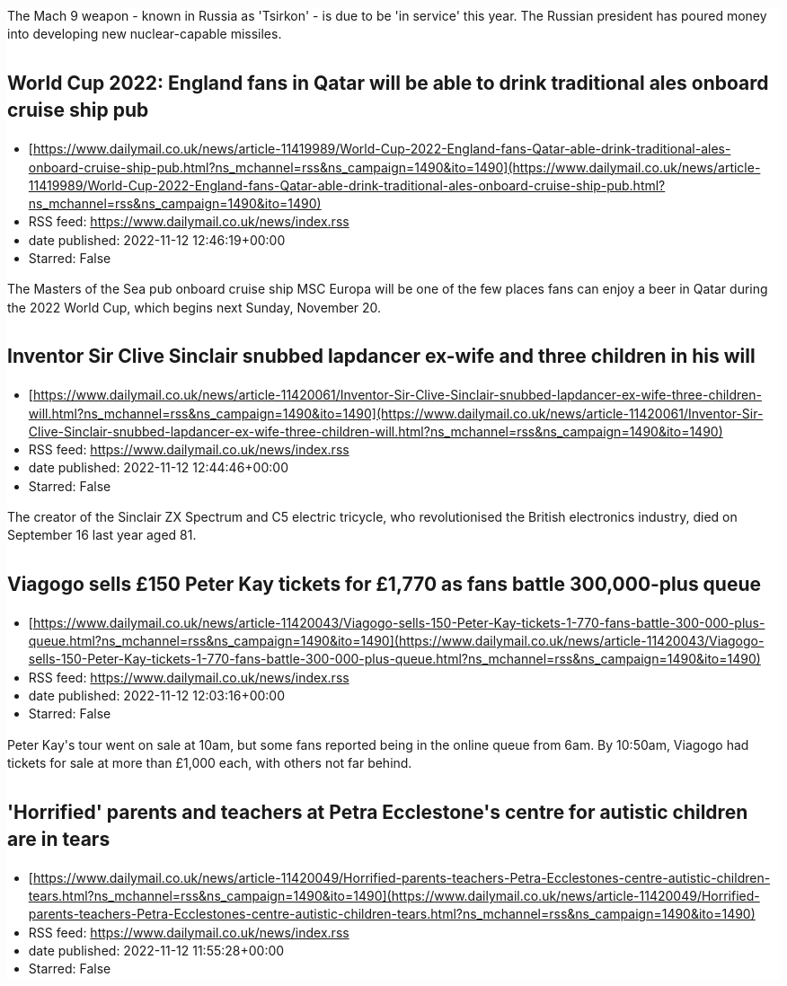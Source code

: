The Mach 9 weapon - known in Russia as 'Tsirkon' - is due to be 'in service' this year. The Russian president has poured money into developing new nuclear-capable missiles.

## World Cup 2022: England fans in Qatar will be able to drink traditional ales onboard cruise ship pub
 - [https://www.dailymail.co.uk/news/article-11419989/World-Cup-2022-England-fans-Qatar-able-drink-traditional-ales-onboard-cruise-ship-pub.html?ns_mchannel=rss&ns_campaign=1490&ito=1490](https://www.dailymail.co.uk/news/article-11419989/World-Cup-2022-England-fans-Qatar-able-drink-traditional-ales-onboard-cruise-ship-pub.html?ns_mchannel=rss&ns_campaign=1490&ito=1490)
 - RSS feed: https://www.dailymail.co.uk/news/index.rss
 - date published: 2022-11-12 12:46:19+00:00
 - Starred: False

The Masters of the Sea pub onboard cruise ship MSC Europa will be one of the few places fans can enjoy a beer in Qatar during the 2022 World Cup, which begins next Sunday, November 20.

## Inventor Sir Clive Sinclair snubbed lapdancer ex-wife and three children in his will
 - [https://www.dailymail.co.uk/news/article-11420061/Inventor-Sir-Clive-Sinclair-snubbed-lapdancer-ex-wife-three-children-will.html?ns_mchannel=rss&ns_campaign=1490&ito=1490](https://www.dailymail.co.uk/news/article-11420061/Inventor-Sir-Clive-Sinclair-snubbed-lapdancer-ex-wife-three-children-will.html?ns_mchannel=rss&ns_campaign=1490&ito=1490)
 - RSS feed: https://www.dailymail.co.uk/news/index.rss
 - date published: 2022-11-12 12:44:46+00:00
 - Starred: False

The creator of the Sinclair ZX Spectrum and C5 electric tricycle, who revolutionised the British electronics industry, died on September 16 last year aged 81.

## Viagogo sells £150 Peter Kay tickets for £1,770 as fans battle 300,000-plus queue
 - [https://www.dailymail.co.uk/news/article-11420043/Viagogo-sells-150-Peter-Kay-tickets-1-770-fans-battle-300-000-plus-queue.html?ns_mchannel=rss&ns_campaign=1490&ito=1490](https://www.dailymail.co.uk/news/article-11420043/Viagogo-sells-150-Peter-Kay-tickets-1-770-fans-battle-300-000-plus-queue.html?ns_mchannel=rss&ns_campaign=1490&ito=1490)
 - RSS feed: https://www.dailymail.co.uk/news/index.rss
 - date published: 2022-11-12 12:03:16+00:00
 - Starred: False

Peter Kay's tour went on sale at 10am, but some fans reported being in the online queue from 6am. By 10:50am, Viagogo had tickets for sale at more than £1,000 each, with others not far behind.

## 'Horrified' parents and teachers at Petra Ecclestone's centre for autistic children are in tears
 - [https://www.dailymail.co.uk/news/article-11420049/Horrified-parents-teachers-Petra-Ecclestones-centre-autistic-children-tears.html?ns_mchannel=rss&ns_campaign=1490&ito=1490](https://www.dailymail.co.uk/news/article-11420049/Horrified-parents-teachers-Petra-Ecclestones-centre-autistic-children-tears.html?ns_mchannel=rss&ns_campaign=1490&ito=1490)
 - RSS feed: https://www.dailymail.co.uk/news/index.rss
 - date published: 2022-11-12 11:55:28+00:00
 - Starred: False
